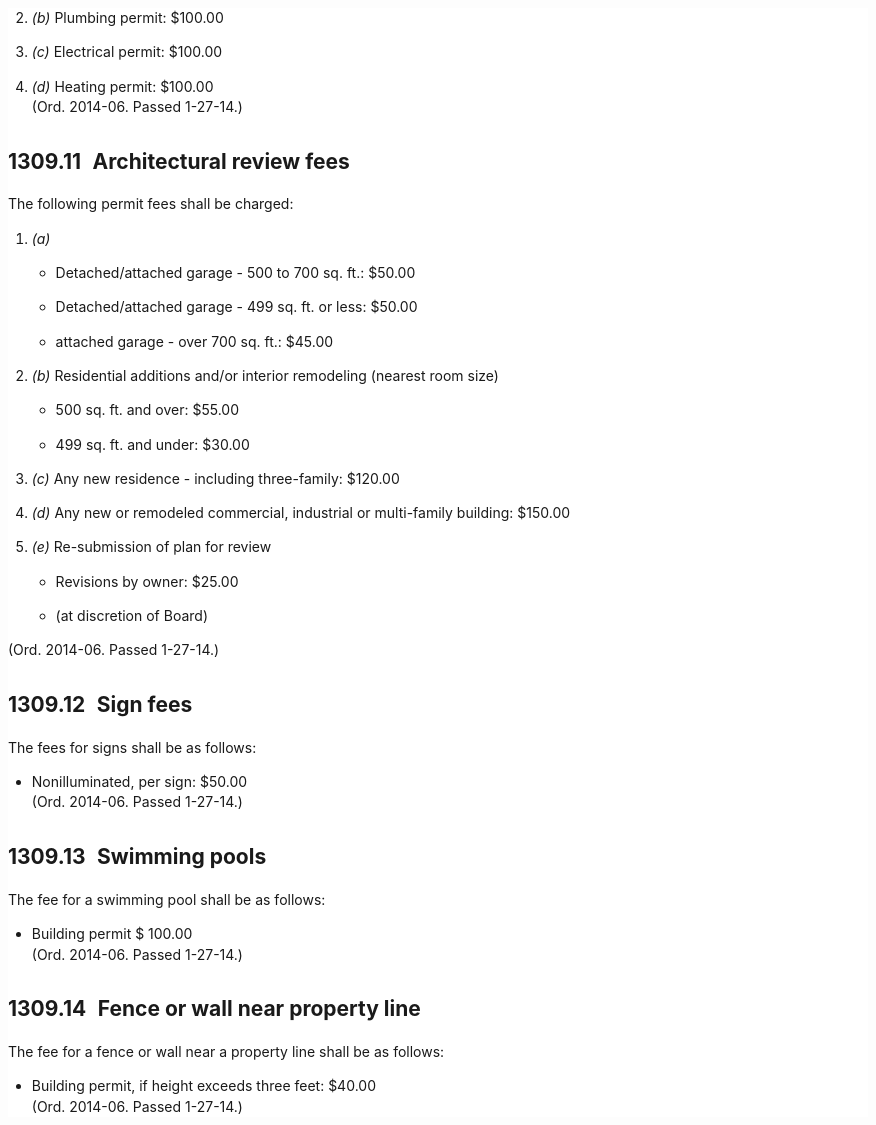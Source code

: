 2. _(b)_ Plumbing permit: $100.00

3. _(c)_ Electrical permit: $100.00

4. _(d)_ Heating permit: $100.00  
(Ord. 2014-06. Passed 1-27-14.)

## 1309.11   Architectural review fees

The following permit fees shall be charged:

1. _(a)_

    * Detached/attached garage - 500 to 700 sq. ft.: $50.00

    * Detached/attached garage - 499 sq. ft. or less: $50.00

    * attached garage - over 700 sq. ft.: $45.00

2. _(b)_ Residential additions and/or interior remodeling (nearest room size)

    * 500 sq. ft. and over: $55.00

    * 499 sq. ft. and under: $30.00

3. _(c)_ Any new residence - including three-family: $120.00

4. _(d)_ Any new or remodeled commercial, industrial or multi-family building:
$150.00

5. _(e)_ Re-submission of plan for review

    * Revisions by owner: $25.00

    * (at discretion of Board)

(Ord. 2014-06. Passed 1-27-14.)

## 1309.12   Sign fees

The fees for signs shall be as follows:

* Nonilluminated, per sign: $50.00  
(Ord. 2014-06. Passed 1-27-14.)

## 1309.13   Swimming pools

The fee for a swimming pool shall be as follows:

* Building permit $ 100.00  
(Ord. 2014-06. Passed 1-27-14.)

## 1309.14   Fence or wall near property line

The fee for a fence or wall near a property line shall be as follows:

* Building permit, if height exceeds three feet: $40.00  
(Ord. 2014-06. Passed 1-27-14.)
